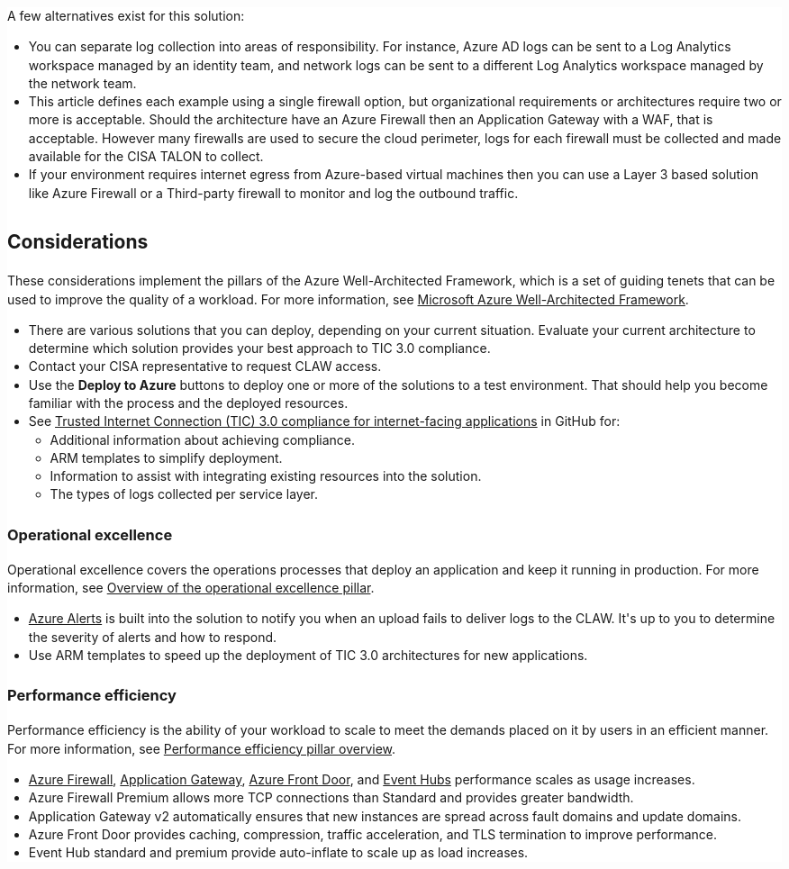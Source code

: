 A few alternatives exist for this solution:

- You can separate log collection into areas of responsibility. For instance, Azure AD logs can be sent to a Log Analytics workspace managed by an identity team, and network logs can be sent to a different Log Analytics workspace managed by the network team.
- This article defines each example using a single firewall option, but organizational requirements or architectures require two or more is acceptable. Should the architecture have an Azure Firewall then an Application Gateway with a WAF, that is acceptable. However many firewalls are used to secure the cloud perimeter, logs for each firewall must be collected and made available for the CISA TALON to collect.
- If your environment requires internet egress from Azure-based virtual machines then you can use a Layer 3 based solution like Azure Firewall or a Third-party firewall to monitor and log the outbound traffic.

## Considerations

These considerations implement the pillars of the Azure Well-Architected Framework, which is a set of guiding tenets that can be used to improve the quality of a workload. For more information, see [Microsoft Azure Well-Architected Framework](https://learn.microsoft.com/en-us/azure/architecture/framework).

- There are various solutions that you can deploy, depending on your current situation. Evaluate your current architecture to determine which solution provides your best approach to TIC 3.0 compliance.
- Contact your CISA representative to request CLAW access.
- Use the **Deploy to Azure** buttons to deploy one or more of the solutions to a test environment. That should help you become familiar with the process and the deployed resources.
- See [Trusted Internet Connection (TIC) 3.0 compliance for internet-facing applications](https://github.com/Azure/trusted-internet-connection) in GitHub for:
  - Additional information about achieving compliance.
  - ARM templates to simplify deployment.
  - Information to assist with integrating existing resources into the solution.
  - The types of logs collected per service layer.

### Operational excellence

Operational excellence covers the operations processes that deploy an application and keep it running in production. For more information, see [Overview of the operational excellence pillar](https://learn.microsoft.com/en-us/azure/architecture/framework/devops/overview).

- [Azure Alerts](/azure/azure-monitor/alerts/alerts-overview) is built into the solution to notify you when an upload fails to deliver logs to the CLAW. It's up to you to determine the severity of alerts and how to respond.
- Use ARM templates to speed up the deployment of TIC 3.0 architectures for new applications.

### Performance efficiency

Performance efficiency is the ability of your workload to scale to meet the demands placed on it by users in an efficient manner. For more information, see [Performance efficiency pillar overview](https://learn.microsoft.com/en-us/azure/architecture/framework/scalability/overview).

- [Azure Firewall](/azure/firewall/firewall-performance), [Application Gateway](/azure/application-gateway/application-gateway-faq#performance), [Azure Front Door](/azure/frontdoor/scenarios#performance-efficiency), and [Event Hubs](/azure/architecture/serverless/event-hubs-functions/performance-scale) performance scales as usage increases.
- Azure Firewall Premium allows more TCP connections than Standard and provides greater bandwidth.
- Application Gateway v2 automatically ensures that new instances are spread across fault domains and update domains. 
- Azure Front Door provides caching, compression, traffic acceleration, and TLS termination to improve performance.
- Event Hub standard and premium provide auto-inflate to scale up as load increases.
